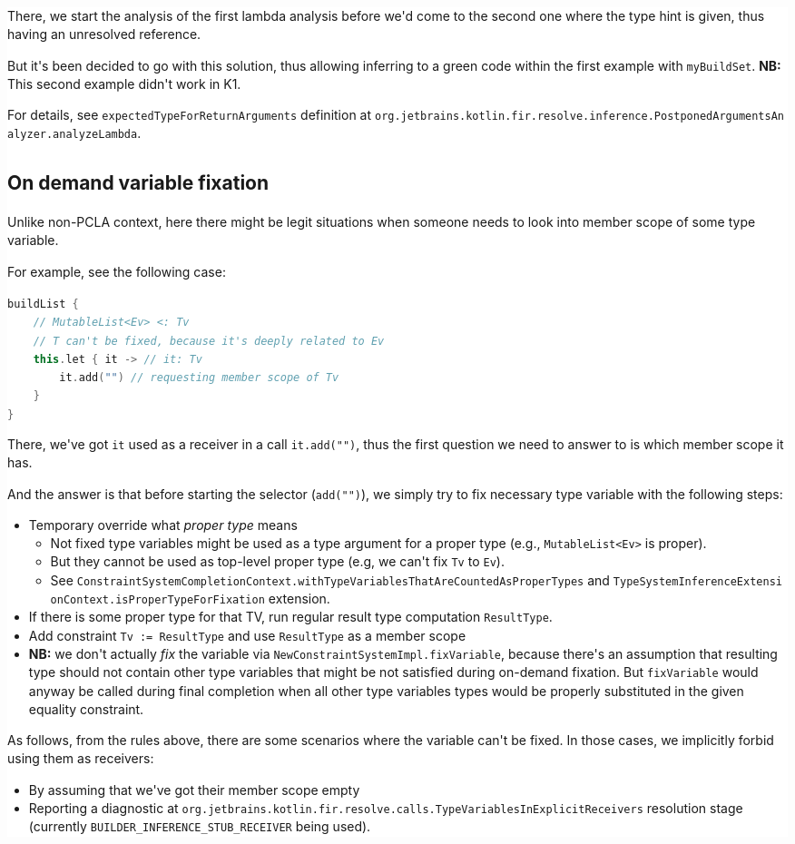 There, we start the analysis of the first lambda analysis before we'd come to the second one where the type hint is given, thus having
an unresolved reference.

But it's been decided to go with this solution, thus allowing inferring to a green code within the first example with `myBuildSet`.
**NB:** This second example didn't work in K1.

For details, see `expectedTypeForReturnArguments` definition at
`org.jetbrains.kotlin.fir.resolve.inference.PostponedArgumentsAnalyzer.analyzeLambda`.

## On demand variable fixation

Unlike non-PCLA context, here there might be legit situations when someone needs to look into member scope of some type variable.

For example, see the following case:
```kotlin
buildList {
    // MutableList<Ev> <: Tv
    // T can't be fixed, because it's deeply related to Ev
    this.let { it -> // it: Tv
        it.add("") // requesting member scope of Tv
    }
}
```

There, we've got `it` used as a receiver in a call `it.add("")`, thus the first question we need to answer to is which member scope it has.

And the answer is that before starting the selector (`add("")`), we simply try to fix necessary type variable with the following steps:
- Temporary override what *proper type* means
  - Not fixed type variables might be used as a type argument for a proper type (e.g., `MutableList<Ev>` is proper).
  - But they cannot be used as top-level proper type (e.g, we can't fix `Tv` to `Ev`).
  - See `ConstraintSystemCompletionContext.withTypeVariablesThatAreCountedAsProperTypes` 
    and `TypeSystemInferenceExtensionContext.isProperTypeForFixation` extension.
- If there is some proper type for that TV, run regular result type computation `ResultType`.
- Add constraint `Tv := ResultType` and use `ResultType` as a member scope
- **NB:** we don't actually *fix* the variable via `NewConstraintSystemImpl.fixVariable`, because there's an assumption that resulting
type should not contain other type variables that might be not satisfied during on-demand fixation. But `fixVariable` would anyway be called
during final completion when all other type variables types would be properly substituted in the given equality constraint.

As follows, from the rules above, there are some scenarios where the variable can't be fixed. In those cases, we implicitly forbid 
using them as receivers:
- By assuming that we've got their member scope empty
- Reporting a diagnostic at `org.jetbrains.kotlin.fir.resolve.calls.TypeVariablesInExplicitReceivers` resolution stage
  (currently `BUILDER_INFERENCE_STUB_RECEIVER` being used).
